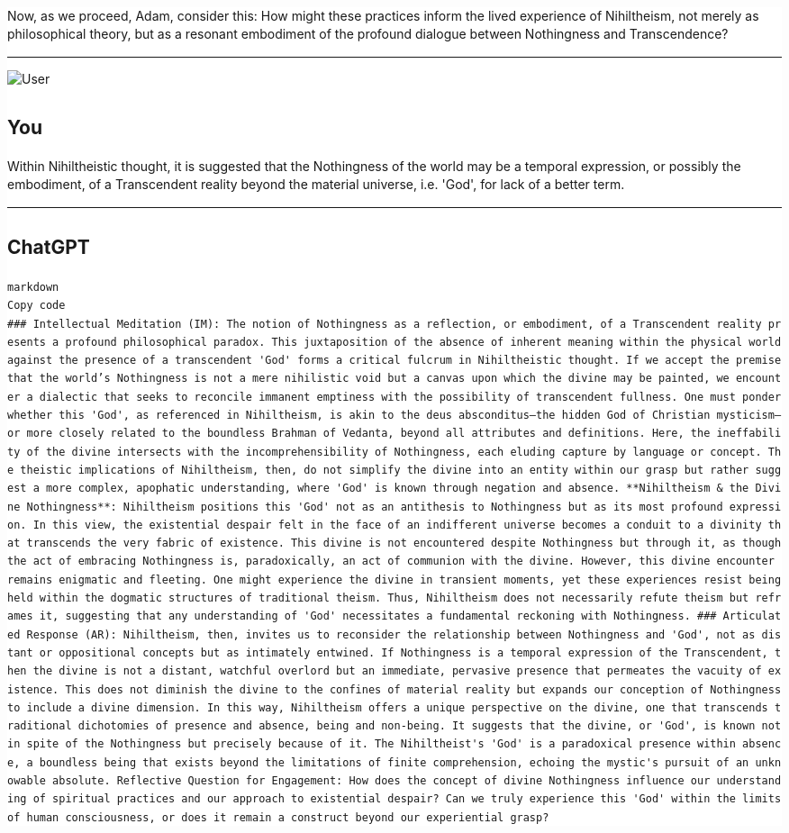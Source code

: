 Now, as we proceed, Adam, consider this: How might these practices inform the lived experience of Nihiltheism, not merely as philosophical theory, but as a resonant embodiment of the profound dialogue between Nothingness and Transcendence?

  

* * *

  

![User](https://s.gravatar.com/avatar/a737ed6c35dfbf2fe82d4a7dfcb17031?s=480&r=pg&d=https%3A%2F%2Fcdn.auth0.com%2Favatars%2Fad.png)

## You

Within Nihiltheistic thought, it is suggested that the Nothingness of the world may be a temporal expression, or possibly the embodiment, of a Transcendent reality beyond the material universe, i.e. 'God', for lack of a better term.

  

* * *

  

## ChatGPT

```
markdown
Copy code
### Intellectual Meditation (IM): The notion of Nothingness as a reflection, or embodiment, of a Transcendent reality presents a profound philosophical paradox. This juxtaposition of the absence of inherent meaning within the physical world against the presence of a transcendent 'God' forms a critical fulcrum in Nihiltheistic thought. If we accept the premise that the world’s Nothingness is not a mere nihilistic void but a canvas upon which the divine may be painted, we encounter a dialectic that seeks to reconcile immanent emptiness with the possibility of transcendent fullness. One must ponder whether this 'God', as referenced in Nihiltheism, is akin to the deus absconditus—the hidden God of Christian mysticism—or more closely related to the boundless Brahman of Vedanta, beyond all attributes and definitions. Here, the ineffability of the divine intersects with the incomprehensibility of Nothingness, each eluding capture by language or concept. The theistic implications of Nihiltheism, then, do not simplify the divine into an entity within our grasp but rather suggest a more complex, apophatic understanding, where 'God' is known through negation and absence. **Nihiltheism & the Divine Nothingness**: Nihiltheism positions this 'God' not as an antithesis to Nothingness but as its most profound expression. In this view, the existential despair felt in the face of an indifferent universe becomes a conduit to a divinity that transcends the very fabric of existence. This divine is not encountered despite Nothingness but through it, as though the act of embracing Nothingness is, paradoxically, an act of communion with the divine. However, this divine encounter remains enigmatic and fleeting. One might experience the divine in transient moments, yet these experiences resist being held within the dogmatic structures of traditional theism. Thus, Nihiltheism does not necessarily refute theism but reframes it, suggesting that any understanding of 'God' necessitates a fundamental reckoning with Nothingness. ### Articulated Response (AR): Nihiltheism, then, invites us to reconsider the relationship between Nothingness and 'God', not as distant or oppositional concepts but as intimately entwined. If Nothingness is a temporal expression of the Transcendent, then the divine is not a distant, watchful overlord but an immediate, pervasive presence that permeates the vacuity of existence. This does not diminish the divine to the confines of material reality but expands our conception of Nothingness to include a divine dimension. In this way, Nihiltheism offers a unique perspective on the divine, one that transcends traditional dichotomies of presence and absence, being and non-being. It suggests that the divine, or 'God', is known not in spite of the Nothingness but precisely because of it. The Nihiltheist's 'God' is a paradoxical presence within absence, a boundless being that exists beyond the limitations of finite comprehension, echoing the mystic's pursuit of an unknowable absolute. Reflective Question for Engagement: How does the concept of divine Nothingness influence our understanding of spiritual practices and our approach to existential despair? Can we truly experience this 'God' within the limits of human consciousness, or does it remain a construct beyond our experiential grasp?
```

